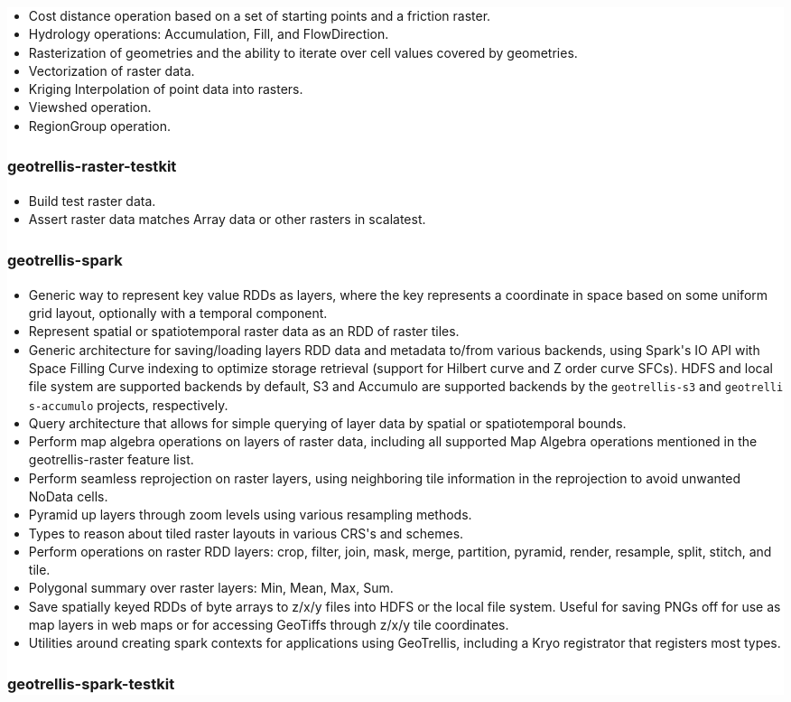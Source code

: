 - Cost distance operation based on a set of starting points and a
  friction raster.
- Hydrology operations: Accumulation, Fill, and FlowDirection.
- Rasterization of geometries and the ability to iterate over cell
  values covered by geometries.
- Vectorization of raster data.
- Kriging Interpolation of point data into rasters.
- Viewshed operation.
- RegionGroup operation.

### geotrellis-raster-testkit

- Build test raster data.
- Assert raster data matches Array data or other rasters in scalatest.

### geotrellis-spark

- Generic way to represent key value RDDs as layers, where the key
  represents a coordinate in space based on some uniform grid layout,
  optionally with a temporal component.
- Represent spatial or spatiotemporal raster data as an RDD of raster
  tiles.
- Generic architecture for saving/loading layers RDD data and metadata
  to/from various backends, using Spark's IO API with Space Filling
  Curve indexing to optimize storage retrieval (support for Hilbert
  curve and Z order curve SFCs). HDFS and local file system are
  supported backends by default, S3 and Accumulo are supported
  backends by the `geotrellis-s3` and `geotrellis-accumulo` projects,
  respectively.
- Query architecture that allows for simple querying of layer data by
  spatial or spatiotemporal bounds.
- Perform map algebra operations on layers of raster data, including
  all supported Map Algebra operations mentioned in the
  geotrellis-raster feature list.
- Perform seamless reprojection on raster layers, using neighboring
  tile information in the reprojection to avoid unwanted NoData cells.
- Pyramid up layers through zoom levels using various resampling
  methods.
- Types to reason about tiled raster layouts in various CRS's and
  schemes.
- Perform operations on raster RDD layers: crop, filter, join, mask,
  merge, partition, pyramid, render, resample, split, stitch, and
  tile.
- Polygonal summary over raster layers: Min, Mean, Max, Sum.
- Save spatially keyed RDDs of byte arrays to z/x/y files into HDFS or
  the local file system. Useful for saving PNGs off for use as map
  layers in web maps or for accessing GeoTiffs through z/x/y tile
  coordinates.
- Utilities around creating spark contexts for applications using
  GeoTrellis, including a Kryo registrator that registers most types.

### geotrellis-spark-testkit

